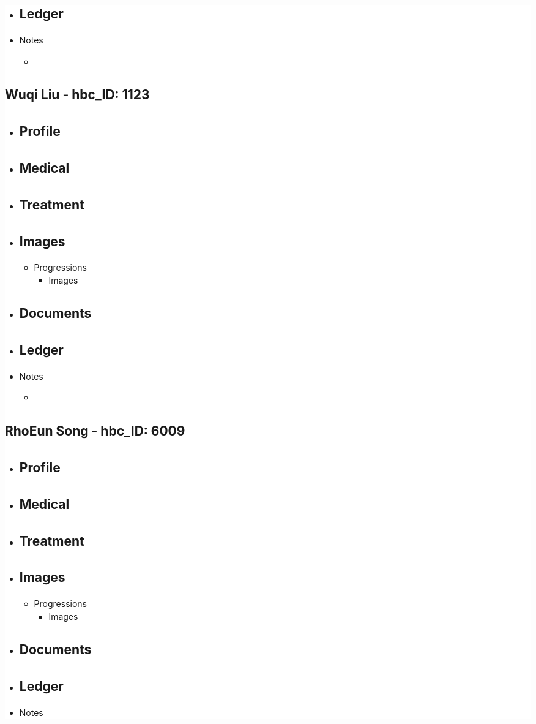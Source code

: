 - Ledger
  -

- Notes

  -

## Wuqi Liu - hbc_ID: 1123

- Profile
  -

- Medical
  -

- Treatment
  -

- Images
  -

  - Progressions
    - Images

- Documents
  -

- Ledger
  -

- Notes

  -

## RhoEun Song - hbc_ID: 6009

- Profile
  -

- Medical
  -

- Treatment
  -

- Images
  -

  - Progressions
    - Images

- Documents
  -

- Ledger
  -

- Notes
